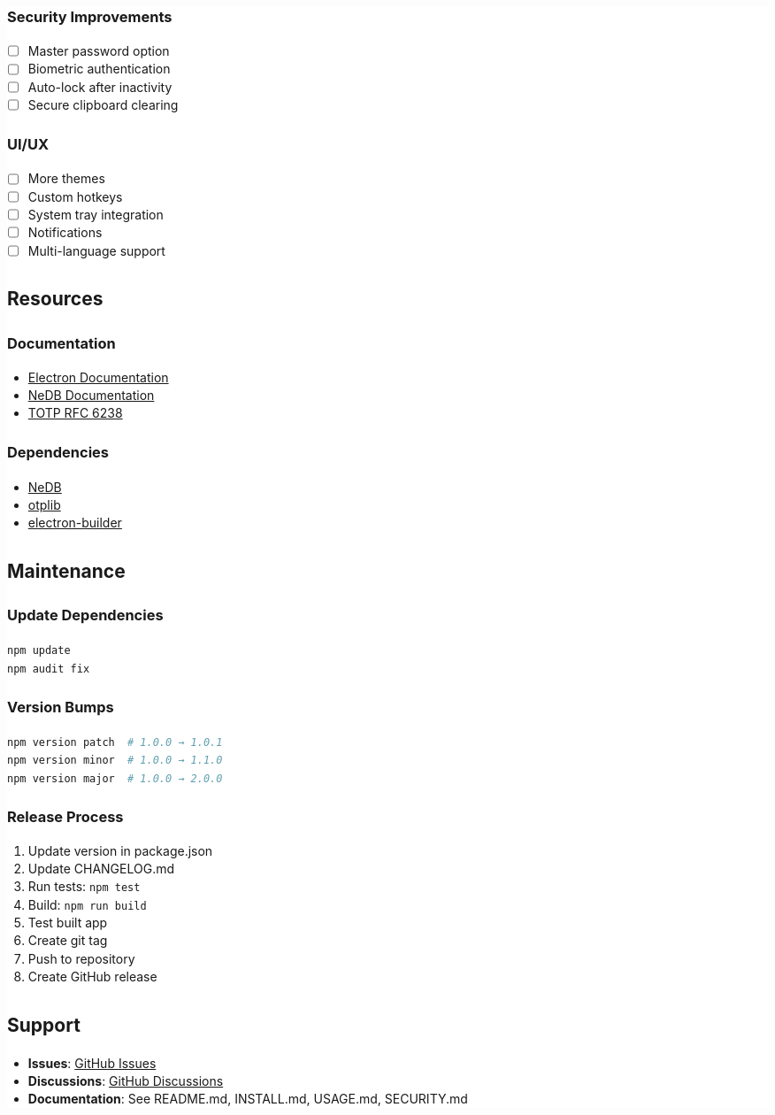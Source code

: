 ### Security Improvements
- [ ] Master password option
- [ ] Biometric authentication
- [ ] Auto-lock after inactivity
- [ ] Secure clipboard clearing

### UI/UX
- [ ] More themes
- [ ] Custom hotkeys
- [ ] System tray integration
- [ ] Notifications
- [ ] Multi-language support

## Resources

### Documentation
- [Electron Documentation](https://www.electronjs.org/docs)
- [NeDB Documentation](https://github.com/louischatriot/nedb)
- [TOTP RFC 6238](https://tools.ietf.org/html/rfc6238)

### Dependencies
- [NeDB](https://github.com/louischatriot/nedb)
- [otplib](https://github.com/yeojz/otplib)
- [electron-builder](https://www.electron.build/)

## Maintenance

### Update Dependencies
```bash
npm update
npm audit fix
```

### Version Bumps
```bash
npm version patch  # 1.0.0 → 1.0.1
npm version minor  # 1.0.0 → 1.1.0
npm version major  # 1.0.0 → 2.0.0
```

### Release Process
1. Update version in package.json
2. Update CHANGELOG.md
3. Run tests: `npm test`
4. Build: `npm run build`
5. Test built app
6. Create git tag
7. Push to repository
8. Create GitHub release

## Support

- **Issues**: [GitHub Issues](https://github.com/nguyenquy0710/TOTP-Authenticator/issues)
- **Discussions**: [GitHub Discussions](https://github.com/nguyenquy0710/TOTP-Authenticator/discussions)
- **Documentation**: See README.md, INSTALL.md, USAGE.md, SECURITY.md
